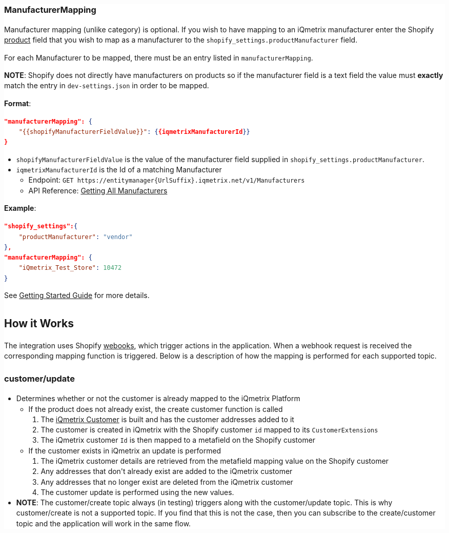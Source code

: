 ### ManufacturerMapping

Manufacturer mapping (unlike category) is optional. If you wish to have mapping to an iQmetrix manufacturer enter the Shopify [product](https://help.shopify.com/api/reference/product) field that you wish to map as a manufacturer to the `shopify_settings.productManufacturer` field.

For each Manufacturer to be mapped, there must be an entry listed in `manufacturerMapping`.

**NOTE**: Shopify does not directly have manufacturers on products so if the manufacturer field is a text field the value must **exactly** match the entry in `dev-settings.json` in order to be mapped.


**Format**:
```json
"manufacturerMapping": {
	"{{shopifyManufacturerFieldValue}}": {{iqmetrixManufacturerId}}
}
```

* `shopifyManufacturerFieldValue` is the value of the manufacturer field supplied in `shopify_settings.productManufacturer`.
* `iqmetrixManufacturerId` is the Id of a matching Manufacturer 
    * Endpoint: `GET https://entitymanager{UrlSuffix}.iqmetrix.net/v1/Manufacturers`
    * API Reference: [Getting All Manufacturers](http://developers.iqmetrix.com/api/entity-store/#getting-all-manufacturers)

**Example**:

```json
"shopify_settings":{
	"productManufacturer": "vendor"
},
"manufacturerMapping": {
	"iQmetrix_Test_Store": 10472
}
```

See [Getting Started Guide](https://github.com/iQmetrix/SampleApplications/blob/master/Shopify/README.md) for more details.

## How it Works
The integration uses Shopify [webooks](https://help.shopify.com/api/tutorials/webhooks), which trigger actions in the application. When a webhook request is received the corresponding mapping function is triggered. Below is a description of how the mapping is performed for each supported topic.

### customer/update
* Determines whether or not the customer is already mapped to the iQmetrix Platform
  * If the product does not already exist, the create customer function is called
    1. The [iQmetrix Customer](http://developers.iqmetrix.com/api/crm/#customer) is built and has the customer addresses added to it
	2. The customer is created in iQmetrix with the Shopify customer `id` mapped to its `CustomerExtensions`
	3. The iQmetrix customer `Id` is then mapped to a metafield on the Shopify customer
  * If the customer exists in iQmetrix an update is performed
	1. The iQmetrix customer details are retrieved from the metafield mapping value on the Shopify customer
	2. Any addresses that don't already exist are added to the iQmetrix customer
	3. Any addresses that no longer exist are deleted from the iQmetrix customer
	4. The customer update is performed using the new values.
* **NOTE**: The customer/create topic always (in testing) triggers along with the customer/update topic. This is why customer/create is not a supported topic. If you find that this is not the case, then you can subscribe to the create/customer topic and the application will work in the same flow.
	  